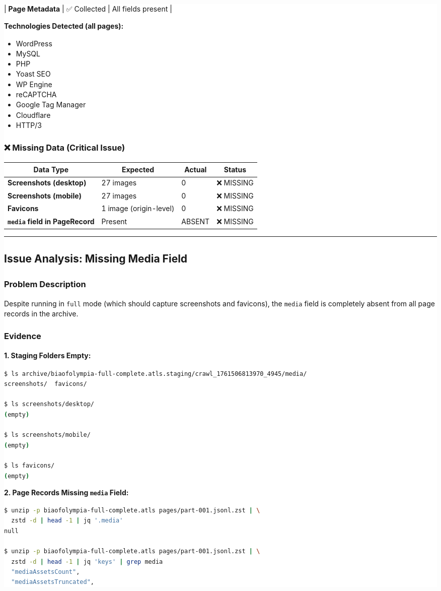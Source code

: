 | **Page Metadata** | ✅ Collected | All fields present |

**Technologies Detected (all pages):**
- WordPress
- MySQL
- PHP
- Yoast SEO
- WP Engine
- reCAPTCHA
- Google Tag Manager
- Cloudflare
- HTTP/3

### ❌ Missing Data (Critical Issue)

| Data Type | Expected | Actual | Status |
|-----------|----------|--------|--------|
| **Screenshots (desktop)** | 27 images | 0 | ❌ MISSING |
| **Screenshots (mobile)** | 27 images | 0 | ❌ MISSING |
| **Favicons** | 1 image (origin-level) | 0 | ❌ MISSING |
| **`media` field in PageRecord** | Present | ABSENT | ❌ MISSING |

---

## Issue Analysis: Missing Media Field

### Problem Description

Despite running in `full` mode (which should capture screenshots and favicons), the `media` field is completely absent from all page records in the archive.

### Evidence

**1. Staging Folders Empty:**
```bash
$ ls archive/biaofolympia-full-complete.atls.staging/crawl_1761506813970_4945/media/
screenshots/  favicons/

$ ls screenshots/desktop/
(empty)

$ ls screenshots/mobile/
(empty)

$ ls favicons/
(empty)
```

**2. Page Records Missing `media` Field:**
```bash
$ unzip -p biaofolympia-full-complete.atls pages/part-001.jsonl.zst | \
  zstd -d | head -1 | jq '.media'
null

$ unzip -p biaofolympia-full-complete.atls pages/part-001.jsonl.zst | \
  zstd -d | head -1 | jq 'keys' | grep media
  "mediaAssetsCount",
  "mediaAssetsTruncated",
```
